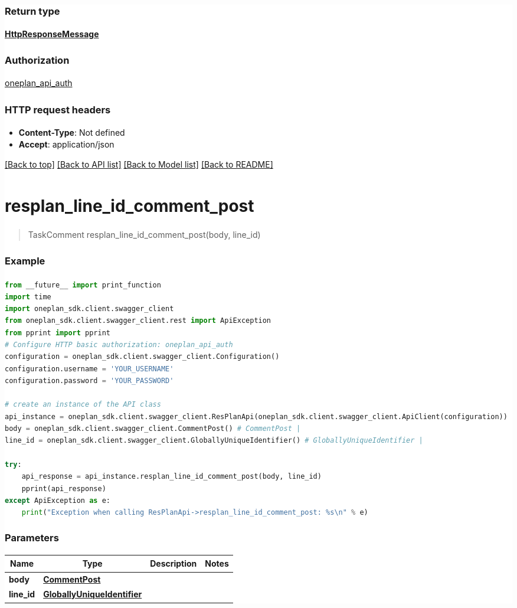 ### Return type

[**HttpResponseMessage**](HttpResponseMessage.md)

### Authorization

[oneplan_api_auth](../README.md#oneplan_api_auth)

### HTTP request headers

 - **Content-Type**: Not defined
 - **Accept**: application/json

[[Back to top]](#) [[Back to API list]](../README.md#documentation-for-api-endpoints) [[Back to Model list]](../README.md#documentation-for-models) [[Back to README]](../README.md)

# **resplan_line_id_comment_post**
> TaskComment resplan_line_id_comment_post(body, line_id)



### Example
```python
from __future__ import print_function
import time
import oneplan_sdk.client.swagger_client
from oneplan_sdk.client.swagger_client.rest import ApiException
from pprint import pprint
# Configure HTTP basic authorization: oneplan_api_auth
configuration = oneplan_sdk.client.swagger_client.Configuration()
configuration.username = 'YOUR_USERNAME'
configuration.password = 'YOUR_PASSWORD'

# create an instance of the API class
api_instance = oneplan_sdk.client.swagger_client.ResPlanApi(oneplan_sdk.client.swagger_client.ApiClient(configuration))
body = oneplan_sdk.client.swagger_client.CommentPost() # CommentPost | 
line_id = oneplan_sdk.client.swagger_client.GloballyUniqueIdentifier() # GloballyUniqueIdentifier | 

try:
    api_response = api_instance.resplan_line_id_comment_post(body, line_id)
    pprint(api_response)
except ApiException as e:
    print("Exception when calling ResPlanApi->resplan_line_id_comment_post: %s\n" % e)
```

### Parameters

Name | Type | Description  | Notes
------------- | ------------- | ------------- | -------------
 **body** | [**CommentPost**](CommentPost.md)|  | 
 **line_id** | [**GloballyUniqueIdentifier**](.md)|  | 
